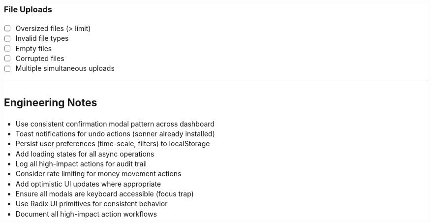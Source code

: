 ### File Uploads
- [ ] Oversized files (> limit)
- [ ] Invalid file types
- [ ] Empty files
- [ ] Corrupted files
- [ ] Multiple simultaneous uploads

---

## Engineering Notes

- Use consistent confirmation modal pattern across dashboard
- Toast notifications for undo actions (sonner already installed)
- Persist user preferences (time-scale, filters) to localStorage
- Add loading states for all async operations
- Log all high-impact actions for audit trail
- Consider rate limiting for money movement actions
- Add optimistic UI updates where appropriate
- Ensure all modals are keyboard accessible (focus trap)
- Use Radix UI primitives for consistent behavior
- Document all high-impact action workflows

